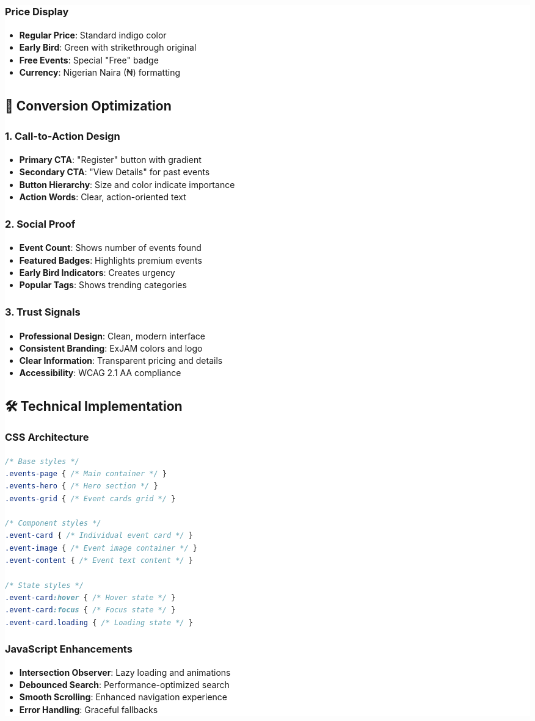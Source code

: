 ### **Price Display**
- **Regular Price**: Standard indigo color
- **Early Bird**: Green with strikethrough original
- **Free Events**: Special "Free" badge
- **Currency**: Nigerian Naira (₦) formatting

## 🎯 **Conversion Optimization**

### **1. Call-to-Action Design**
- **Primary CTA**: "Register" button with gradient
- **Secondary CTA**: "View Details" for past events
- **Button Hierarchy**: Size and color indicate importance
- **Action Words**: Clear, action-oriented text

### **2. Social Proof**
- **Event Count**: Shows number of events found
- **Featured Badges**: Highlights premium events
- **Early Bird Indicators**: Creates urgency
- **Popular Tags**: Shows trending categories

### **3. Trust Signals**
- **Professional Design**: Clean, modern interface
- **Consistent Branding**: ExJAM colors and logo
- **Clear Information**: Transparent pricing and details
- **Accessibility**: WCAG 2.1 AA compliance

## 🛠️ **Technical Implementation**

### **CSS Architecture**
```css
/* Base styles */
.events-page { /* Main container */ }
.events-hero { /* Hero section */ }
.events-grid { /* Event cards grid */ }

/* Component styles */
.event-card { /* Individual event card */ }
.event-image { /* Event image container */ }
.event-content { /* Event text content */ }

/* State styles */
.event-card:hover { /* Hover state */ }
.event-card:focus { /* Focus state */ }
.event-card.loading { /* Loading state */ }
```

### **JavaScript Enhancements**
- **Intersection Observer**: Lazy loading and animations
- **Debounced Search**: Performance-optimized search
- **Smooth Scrolling**: Enhanced navigation experience
- **Error Handling**: Graceful fallbacks
